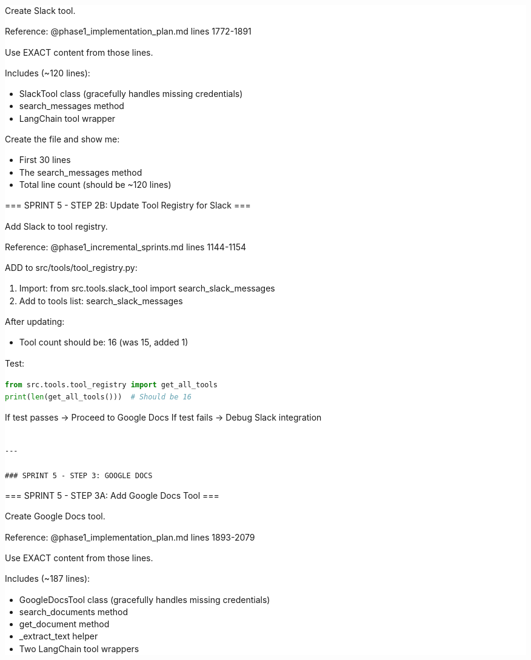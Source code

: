 Create Slack tool.

Reference: @phase1_implementation_plan.md lines 1772-1891

Use EXACT content from those lines.

Includes (~120 lines):
- SlackTool class (gracefully handles missing credentials)
- search_messages method
- LangChain tool wrapper

Create the file and show me:
- First 30 lines
- The search_messages method
- Total line count (should be ~120 lines)
```

```
=== SPRINT 5 - STEP 2B: Update Tool Registry for Slack ===

Add Slack to tool registry.

Reference: @phase1_incremental_sprints.md lines 1144-1154

ADD to src/tools/tool_registry.py:
1. Import: from src.tools.slack_tool import search_slack_messages
2. Add to tools list: search_slack_messages

After updating:
- Tool count should be: 16 (was 15, added 1)

Test:
```python
from src.tools.tool_registry import get_all_tools
print(len(get_all_tools()))  # Should be 16
```

If test passes → Proceed to Google Docs
If test fails → Debug Slack integration
```

---

### SPRINT 5 - STEP 3: GOOGLE DOCS

```
=== SPRINT 5 - STEP 3A: Add Google Docs Tool ===

Create Google Docs tool.

Reference: @phase1_implementation_plan.md lines 1893-2079

Use EXACT content from those lines.

Includes (~187 lines):
- GoogleDocsTool class (gracefully handles missing credentials)
- search_documents method
- get_document method
- _extract_text helper
- Two LangChain tool wrappers
